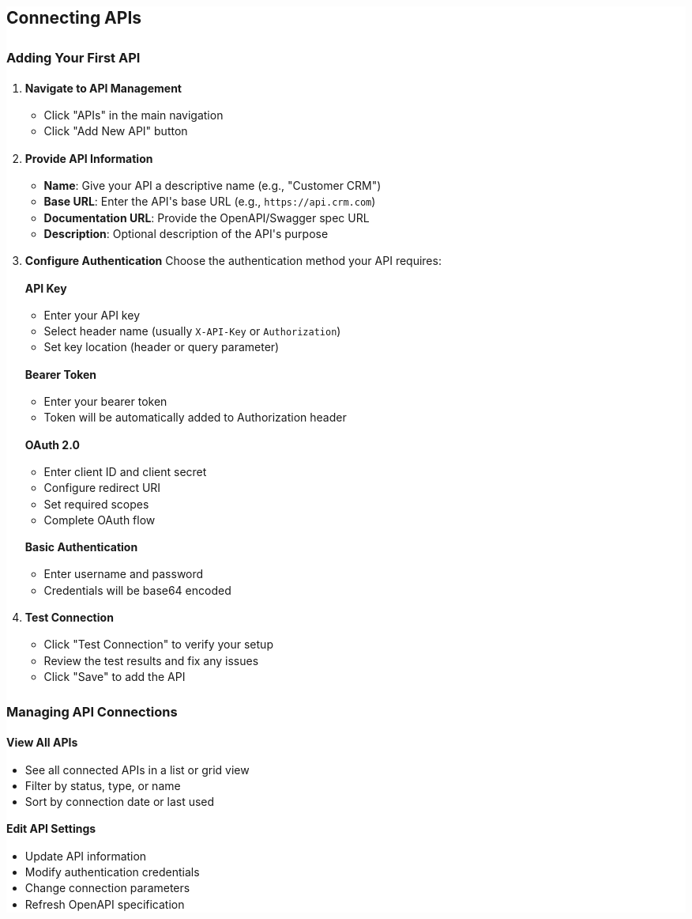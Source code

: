 ## Connecting APIs

### Adding Your First API

1. **Navigate to API Management**
   - Click "APIs" in the main navigation
   - Click "Add New API" button

2. **Provide API Information**
   - **Name**: Give your API a descriptive name (e.g., "Customer CRM")
   - **Base URL**: Enter the API's base URL (e.g., `https://api.crm.com`)
   - **Documentation URL**: Provide the OpenAPI/Swagger spec URL
   - **Description**: Optional description of the API's purpose

3. **Configure Authentication**
   Choose the authentication method your API requires:

   **API Key**
   - Enter your API key
   - Select header name (usually `X-API-Key` or `Authorization`)
   - Set key location (header or query parameter)

   **Bearer Token**
   - Enter your bearer token
   - Token will be automatically added to Authorization header

   **OAuth 2.0**
   - Enter client ID and client secret
   - Configure redirect URI
   - Set required scopes
   - Complete OAuth flow

   **Basic Authentication**
   - Enter username and password
   - Credentials will be base64 encoded

4. **Test Connection**
   - Click "Test Connection" to verify your setup
   - Review the test results and fix any issues
   - Click "Save" to add the API

### Managing API Connections

**View All APIs**
- See all connected APIs in a list or grid view
- Filter by status, type, or name
- Sort by connection date or last used

**Edit API Settings**
- Update API information
- Modify authentication credentials
- Change connection parameters
- Refresh OpenAPI specification
